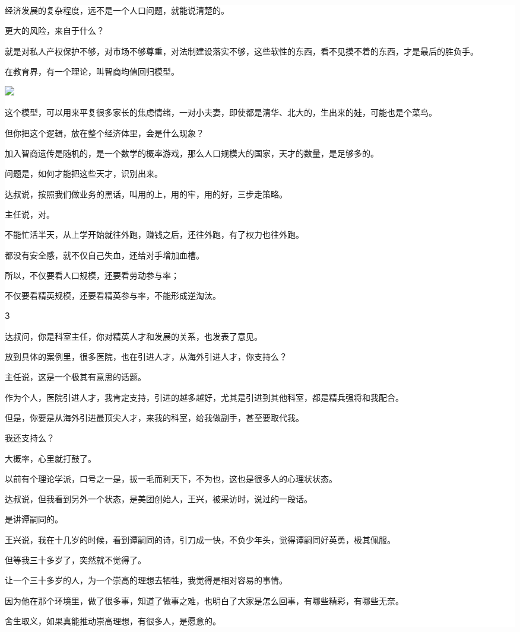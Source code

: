 经济发展的复杂程度，远不是一个人口问题，就能说清楚的。  

更大的风险，来自于什么？  

就是对私人产权保护不够，对市场不够尊重，对法制建设落实不够，这些软性的东西，看不见摸不着的东西，才是最后的胜负手。

在教育界，有一个理论，叫智商均值回归模型。

![](https://mmbiz.qpic.cn/mmbiz_jpg/7jriahnMs10LSuO8OyEuyPfOybotqLeALJ3htt1BpAje28XTgeXg94wL4Z6KibLzIFV1PBMDYM8zxuSOicBvexiaqw/640?wx_fmt=jpeg)

这个模型，可以用来平复很多家长的焦虑情绪，一对小夫妻，即使都是清华、北大的，生出来的娃，可能也是个菜鸟。  

但你把这个逻辑，放在整个经济体里，会是什么现象？

加入智商遗传是随机的，是一个数学的概率游戏，那么人口规模大的国家，天才的数量，是足够多的。

问题是，如何才能把这些天才，识别出来。

达叔说，按照我们做业务的黑话，叫用的上，用的牢，用的好，三步走策略。

主任说，对。

不能忙活半天，从上学开始就往外跑，赚钱之后，还往外跑，有了权力也往外跑。

都没有安全感，就不仅自己失血，还给对手增加血槽。

所以，不仅要看人口规模，还要看劳动参与率；  

不仅要看精英规模，还要看精英参与率，不能形成逆淘汰。

  

3

  

达叔问，你是科室主任，你对精英人才和发展的关系，也发表了意见。  

放到具体的案例里，很多医院，也在引进人才，从海外引进人才，你支持么？

主任说，这是一个极其有意思的话题。  

作为个人，医院引进人才，我肯定支持，引进的越多越好，尤其是引进到其他科室，都是精兵强将和我配合。

但是，你要是从海外引进最顶尖人才，来我的科室，给我做副手，甚至要取代我。  

我还支持么？

大概率，心里就打鼓了。  

以前有个理论学派，口号之一是，拔一毛而利天下，不为也，这也是很多人的心理状状态。

达叔说，但我看到另外一个状态，是美团创始人，王兴，被采访时，说过的一段话。

是讲谭嗣同的。  

王兴说，我在十几岁的时候，看到谭嗣同的诗，引刀成一快，不负少年头，觉得谭嗣同好英勇，极其佩服。

但等我三十多岁了，突然就不觉得了。  

让一个三十多岁的人，为一个崇高的理想去牺牲，我觉得是相对容易的事情。

因为他在那个环境里，做了很多事，知道了做事之难，也明白了大家是怎么回事，有哪些精彩，有哪些无奈。  

舍生取义，如果真能推动崇高理想，有很多人，是愿意的。  
